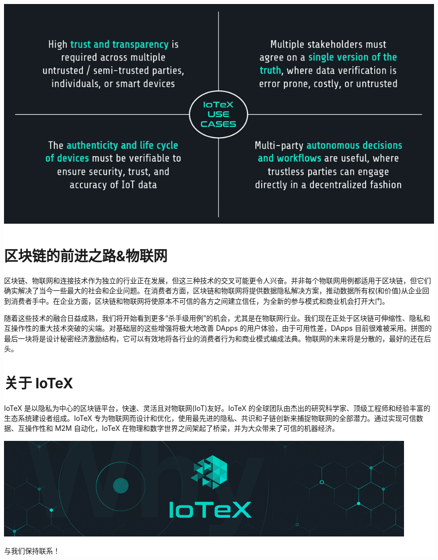 ![](img/25f5da7d66c14ded82e7c25a446505ff.png)

# **区块链的前进之路&物联网**

区块链、物联网和连接技术作为独立的行业正在发展，但这三种技术的交叉可能更令人兴奋。并非每个物联网用例都适用于区块链，但它们确实解决了当今一些最大的社会和企业问题。在消费者方面，区块链和物联网将提供数据隐私解决方案，推动数据所有权(和价值)从企业回到消费者手中。在企业方面，区块链和物联网将使原本不可信的各方之间建立信任，为全新的参与模式和商业机会打开大门。

随着这些技术的融合日益成熟，我们将开始看到更多“杀手级用例”的机会，尤其是在物联网行业。我们现在正处于区块链可伸缩性、隐私和互操作性的重大技术突破的尖端。对基础层的这些增强将极大地改善 DApps 的用户体验，由于可用性差，DApps 目前很难被采用。拼图的最后一块将是设计秘密经济激励结构，它可以有效地将各行业的消费者行为和商业模式编成法典。物联网的未来将是分散的，最好的还在后头。

# 关于 IoTeX

IoTeX 是以隐私为中心的区块链平台，快速、灵活且对物联网(IoT)友好。IoTeX 的全球团队由杰出的研究科学家、顶级工程师和经验丰富的生态系统建设者组成。IoTeX 专为物联网而设计和优化，使用最先进的隐私、共识和子链创新来捕捉物联网的全部潜力。通过实现可信数据、互操作性和 M2M 自动化，IoTeX 在物理和数字世界之间架起了桥梁，并为大众带来了可信的机器经济。

![](img/a2ac0266b41f8dd97a7f309a4a75ac63.png)

与我们保持联系！
